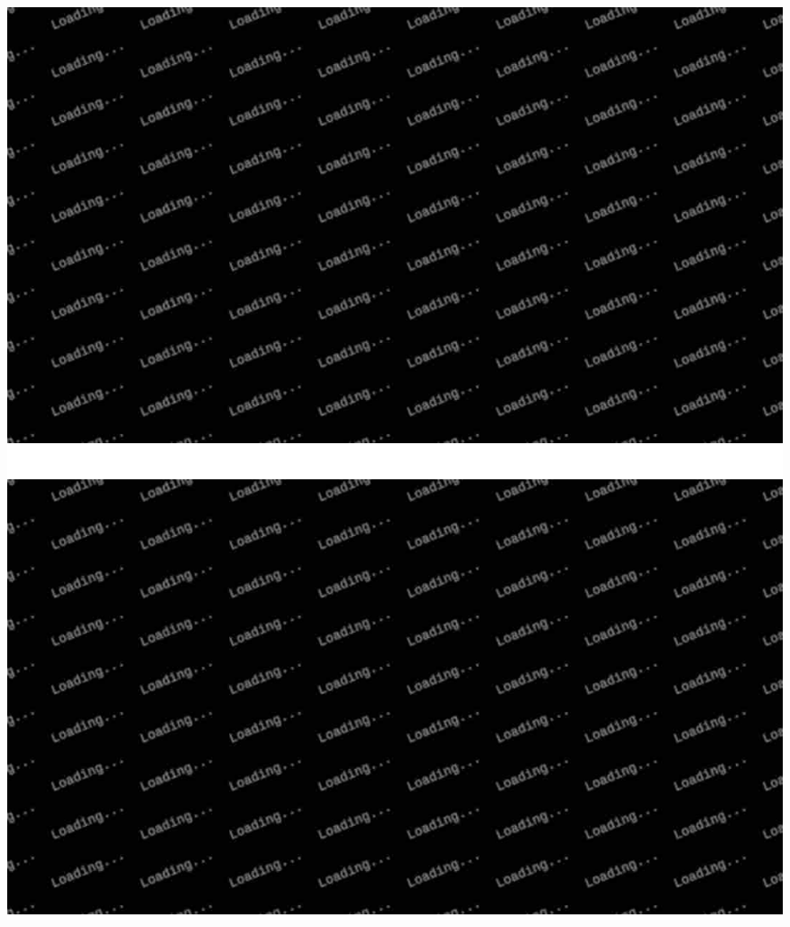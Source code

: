  <img width="100%" height="100%" class="lazyload" src="./../images/loading.jpg"
 data-src="./../images/SO05/bd-31235-1090px.jpg"
 data-srcset="./../images/SO05/bd-31235-512px.jpg 512w,
 ./../images/SO05/bd-31235-768px.jpg 768w,
 ./../images/SO05/bd-31235-1090px.jpg 1090w"
 sizes="(min-width: 1218px) 1090px,
 (min-width: 768px) 87vw,
 89vw" />
</div>

<br>

<div id="container1" class="twentytwenty-container">
 <img width="100%" height="100%" class="lazyload" src="./../images/loading.jpg"
 data-src="./../images/SO05/tv-31295-1090px.jpg"